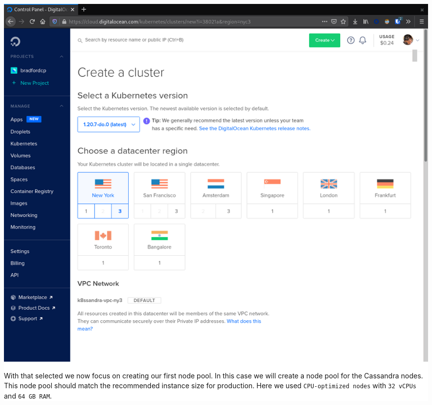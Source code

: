 ![DOKS version and network](doks-create-1.png)

With that selected we now focus on creating our first node pool. In this case we will create a node pool for the Cassandra nodes. This node pool should match the recommended instance size for production. Here we used `CPU-optimized nodes` with `32 vCPUs` and `64 GB RAM`.
